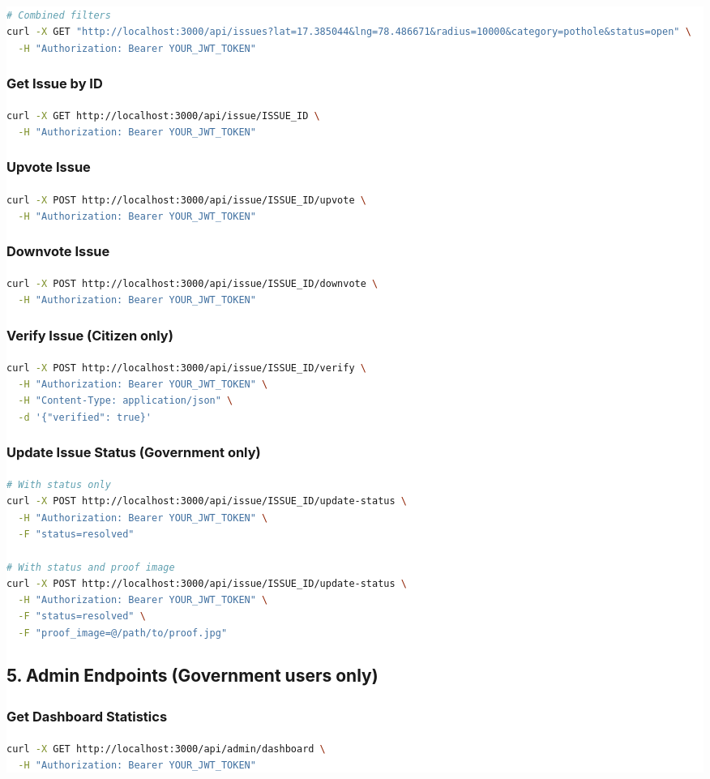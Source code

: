 ```bash
# Combined filters
curl -X GET "http://localhost:3000/api/issues?lat=17.385044&lng=78.486671&radius=10000&category=pothole&status=open" \
  -H "Authorization: Bearer YOUR_JWT_TOKEN"
```

### Get Issue by ID
```bash
curl -X GET http://localhost:3000/api/issue/ISSUE_ID \
  -H "Authorization: Bearer YOUR_JWT_TOKEN"
```

### Upvote Issue
```bash
curl -X POST http://localhost:3000/api/issue/ISSUE_ID/upvote \
  -H "Authorization: Bearer YOUR_JWT_TOKEN"
```

### Downvote Issue
```bash
curl -X POST http://localhost:3000/api/issue/ISSUE_ID/downvote \
  -H "Authorization: Bearer YOUR_JWT_TOKEN"
```

### Verify Issue (Citizen only)
```bash
curl -X POST http://localhost:3000/api/issue/ISSUE_ID/verify \
  -H "Authorization: Bearer YOUR_JWT_TOKEN" \
  -H "Content-Type: application/json" \
  -d '{"verified": true}'
```

### Update Issue Status (Government only)
```bash
# With status only
curl -X POST http://localhost:3000/api/issue/ISSUE_ID/update-status \
  -H "Authorization: Bearer YOUR_JWT_TOKEN" \
  -F "status=resolved"

# With status and proof image
curl -X POST http://localhost:3000/api/issue/ISSUE_ID/update-status \
  -H "Authorization: Bearer YOUR_JWT_TOKEN" \
  -F "status=resolved" \
  -F "proof_image=@/path/to/proof.jpg"
```

## 5. Admin Endpoints (Government users only)

### Get Dashboard Statistics
```bash
curl -X GET http://localhost:3000/api/admin/dashboard \
  -H "Authorization: Bearer YOUR_JWT_TOKEN"
```
